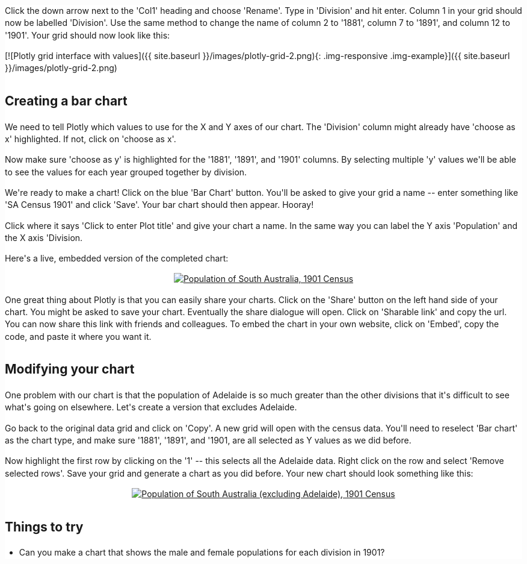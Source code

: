 Click the down arrow next to the 'Col1' heading and choose 'Rename'. Type in 'Division' and hit enter. Column 1 in your grid should now be labelled 'Division'. Use the same method to change the name of column 2 to '1881', column 7 to '1891', and column 12 to '1901'. Your grid should now look like this:

[![Plotly grid interface with values]({{ site.baseurl }}/images/plotly-grid-2.png){: .img-responsive .img-example}]({{ site.baseurl }}/images/plotly-grid-2.png)

## Creating a bar chart

We need to tell Plotly which values to use for the X and Y axes of our chart. The 'Division' column might already have 'choose as x' highlighted. If not, click on 'choose as x'.

Now make sure 'choose as y' is highlighted for the '1881', '1891', and '1901' columns. By selecting multiple 'y' values we'll be able to see the values for each year grouped together by division.

We're ready to make a chart! Click on the blue 'Bar Chart' button. You'll be asked to give your grid a name -- enter something like 'SA Census 1901' and click 'Save'. Your bar chart should then appear. Hooray!

Click where it says 'Click to enter Plot title' and give your chart a name. In the same way you can label the Y axis 'Population' and the X axis 'Division.

Here's a live, embedded version of the completed chart:

<div>
    <a href="https://plot.ly/~wragge/412/" target="_blank" title="Population of South Australia, 1901 Census" style="display: block; text-align: center;"><img src="https://plot.ly/~wragge/412.png" alt="Population of South Australia, 1901 Census" style="max-width: 100%;width: 1983px;"  width="1983" onerror="this.onerror=null;this.src='https://plot.ly/404.png';" /></a>
    <script data-plotly="wragge:412"  src="https://plot.ly/embed.js" async></script>
</div>

One great thing about Plotly is that you can easily share your charts. Click on the 'Share' button on the left hand side of your chart. You might be asked to save your chart. Eventually the share dialogue will open. Click on 'Sharable link' and copy the url. You can now share this link with friends and colleagues. To embed the chart in your own website, click on 'Embed', copy the code, and paste it where you want it.

## Modifying your chart

One problem with our chart is that the population of Adelaide is so much greater than the other divisions that it's difficult to see what's going on elsewhere. Let's create a version that excludes Adelaide.

Go back to the original data grid and click on 'Copy'. A new grid will open with the census data. You'll need to reselect 'Bar chart' as the chart type, and make sure '1881', '1891', and '1901, are all selected as Y values as we did before.

Now highlight the first row by clicking on the '1' -- this selects all the Adelaide data. Right click on the row and select 'Remove selected rows'. Save your grid and generate a chart as you did before. Your new chart should look something like this:

<div>
    <a href="https://plot.ly/~wragge/414/" target="_blank" title="Population of South Australia (excluding Adelaide), 1901 Census" style="display: block; text-align: center;"><img src="https://plot.ly/~wragge/414.png" alt="Population of South Australia (excluding Adelaide), 1901 Census" style="max-width: 100%;width: 1983px;"  width="1983" onerror="this.onerror=null;this.src='https://plot.ly/404.png';" /></a>
    <script data-plotly="wragge:414"  src="https://plot.ly/embed.js" async></script>
</div>

## Things to try

* Can you make a chart that shows the male and female populations for each division in 1901?



